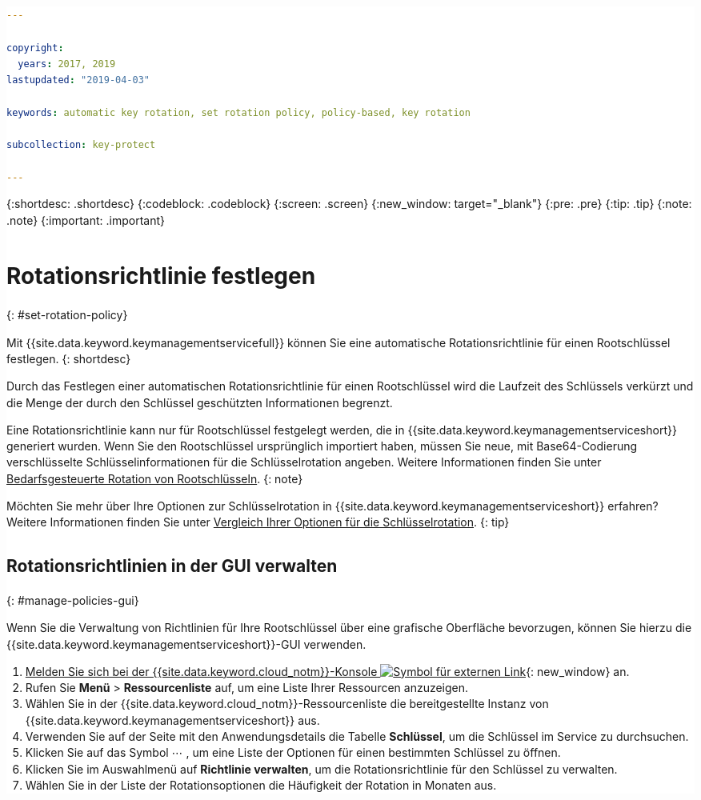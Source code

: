 ```yaml
---

copyright:
  years: 2017, 2019
lastupdated: "2019-04-03"

keywords: automatic key rotation, set rotation policy, policy-based, key rotation

subcollection: key-protect

---
```


{:shortdesc: .shortdesc}
{:codeblock: .codeblock}
{:screen: .screen}
{:new_window: target="_blank"}
{:pre: .pre}
{:tip: .tip}
{:note: .note}
{:important: .important}

# Rotationsrichtlinie festlegen
{: #set-rotation-policy}

Mit {{site.data.keyword.keymanagementservicefull}} können Sie eine automatische Rotationsrichtlinie für einen Rootschlüssel festlegen. 
{: shortdesc}

Durch das Festlegen einer automatischen Rotationsrichtlinie für einen Rootschlüssel wird die Laufzeit des Schlüssels verkürzt und die Menge der durch den Schlüssel geschützten Informationen begrenzt.

Eine Rotationsrichtlinie kann nur für Rootschlüssel festgelegt werden, die in {{site.data.keyword.keymanagementserviceshort}} generiert wurden. Wenn Sie den Rootschlüssel ursprünglich importiert haben, müssen Sie neue, mit Base64-Codierung verschlüsselte Schlüsselinformationen für die Schlüsselrotation angeben. Weitere Informationen finden Sie unter [Bedarfsgesteuerte Rotation von Rootschlüsseln](/docs/services/key-protect?topic=key-protect-rotate-keys#rotate-keys).
{: note}

Möchten Sie mehr über Ihre Optionen zur Schlüsselrotation in {{site.data.keyword.keymanagementserviceshort}} erfahren? Weitere Informationen finden Sie unter [Vergleich Ihrer Optionen für die Schlüsselrotation](/docs/services/key-protect?topic=key-protect-key-rotation#compare-key-rotation-options).
{: tip}

## Rotationsrichtlinien in der GUI verwalten
{: #manage-policies-gui}

Wenn Sie die Verwaltung von Richtlinien für Ihre Rootschlüssel über eine grafische Oberfläche bevorzugen, können Sie hierzu die {{site.data.keyword.keymanagementserviceshort}}-GUI verwenden.

1. [Melden Sie sich bei der {{site.data.keyword.cloud_notm}}-Konsole ![Symbol für externen Link](../../icons/launch-glyph.svg "Symbol für externen Link")](https://{DomainName}/){: new_window} an.
2. Rufen Sie **Menü** &gt; **Ressourcenliste** auf, um eine Liste Ihrer Ressourcen anzuzeigen.
3. Wählen Sie in der {{site.data.keyword.cloud_notm}}-Ressourcenliste die bereitgestellte Instanz von {{site.data.keyword.keymanagementserviceshort}} aus.
4. Verwenden Sie auf der Seite mit den Anwendungsdetails die Tabelle **Schlüssel**, um die Schlüssel im Service zu durchsuchen.
5. Klicken Sie auf das Symbol ⋯ , um eine Liste der Optionen für einen bestimmten Schlüssel zu öffnen.
6. Klicken Sie im Auswahlmenü auf **Richtlinie verwalten**, um die Rotationsrichtlinie für den Schlüssel zu verwalten.
7. Wählen Sie in der Liste der Rotationsoptionen die Häufigkeit der Rotation in Monaten aus.
